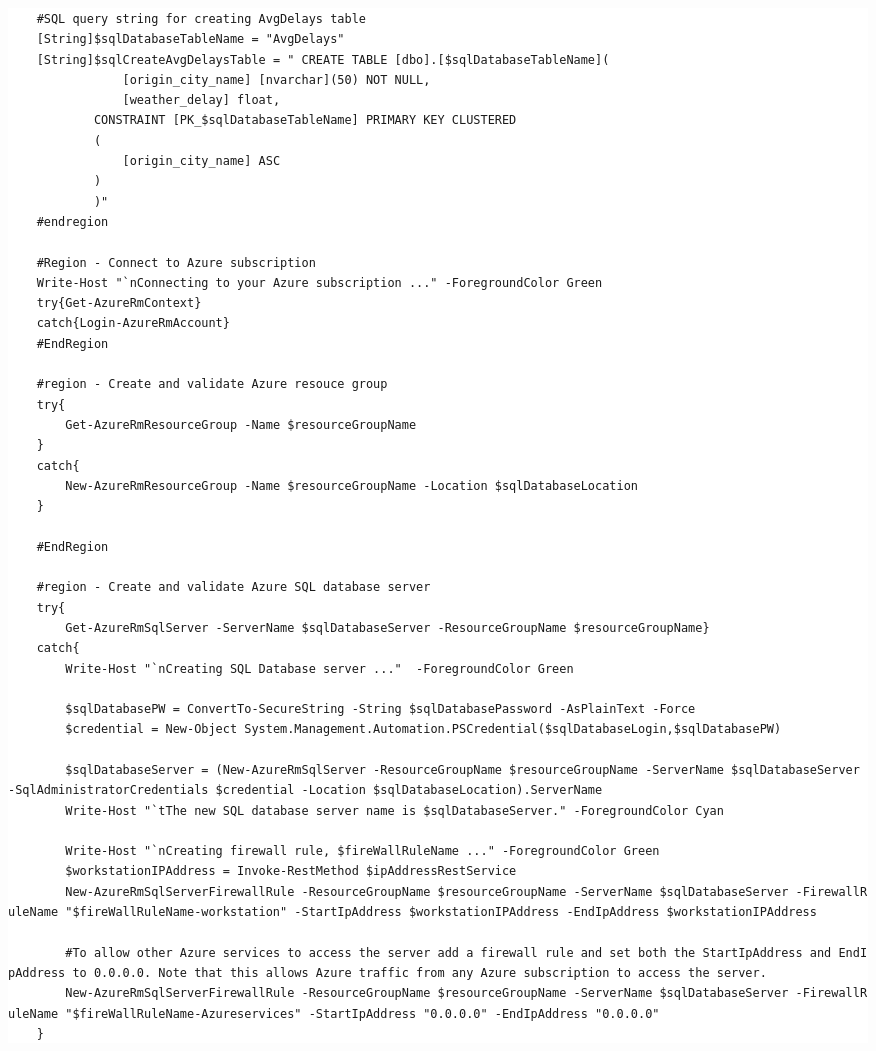         #SQL query string for creating AvgDelays table
        [String]$sqlDatabaseTableName = "AvgDelays"
        [String]$sqlCreateAvgDelaysTable = " CREATE TABLE [dbo].[$sqlDatabaseTableName](
                    [origin_city_name] [nvarchar](50) NOT NULL,
                    [weather_delay] float,
                CONSTRAINT [PK_$sqlDatabaseTableName] PRIMARY KEY CLUSTERED
                (
                    [origin_city_name] ASC
                )
                )"
        #endregion
        
        #Region - Connect to Azure subscription
        Write-Host "`nConnecting to your Azure subscription ..." -ForegroundColor Green
        try{Get-AzureRmContext}
        catch{Login-AzureRmAccount}
        #EndRegion
        
        #region - Create and validate Azure resouce group
        try{
            Get-AzureRmResourceGroup -Name $resourceGroupName
        }
        catch{
            New-AzureRmResourceGroup -Name $resourceGroupName -Location $sqlDatabaseLocation
        }
        
        #EndRegion
        
        #region - Create and validate Azure SQL database server
        try{
            Get-AzureRmSqlServer -ServerName $sqlDatabaseServer -ResourceGroupName $resourceGroupName}
        catch{
            Write-Host "`nCreating SQL Database server ..."  -ForegroundColor Green
        
            $sqlDatabasePW = ConvertTo-SecureString -String $sqlDatabasePassword -AsPlainText -Force
            $credential = New-Object System.Management.Automation.PSCredential($sqlDatabaseLogin,$sqlDatabasePW)
        
            $sqlDatabaseServer = (New-AzureRmSqlServer -ResourceGroupName $resourceGroupName -ServerName $sqlDatabaseServer -SqlAdministratorCredentials $credential -Location $sqlDatabaseLocation).ServerName
            Write-Host "`tThe new SQL database server name is $sqlDatabaseServer." -ForegroundColor Cyan
        
            Write-Host "`nCreating firewall rule, $fireWallRuleName ..." -ForegroundColor Green
            $workstationIPAddress = Invoke-RestMethod $ipAddressRestService
            New-AzureRmSqlServerFirewallRule -ResourceGroupName $resourceGroupName -ServerName $sqlDatabaseServer -FirewallRuleName "$fireWallRuleName-workstation" -StartIpAddress $workstationIPAddress -EndIpAddress $workstationIPAddress
        
            #To allow other Azure services to access the server add a firewall rule and set both the StartIpAddress and EndIpAddress to 0.0.0.0. Note that this allows Azure traffic from any Azure subscription to access the server.
            New-AzureRmSqlServerFirewallRule -ResourceGroupName $resourceGroupName -ServerName $sqlDatabaseServer -FirewallRuleName "$fireWallRuleName-Azureservices" -StartIpAddress "0.0.0.0" -EndIpAddress "0.0.0.0"
        }
        

[azure-purchase-options]: http://azure.microsoft.com/pricing/purchase-options/
[azure-member-offers]: http://azure.microsoft.com/pricing/member-offers/
[azure-free-trial]: http://azure.microsoft.com/pricing/free-trial/
[rita-website]: http://www.transtats.bts.gov/DL_SelectFields.asp?Table_ID=236&DB_Short_Name=On-Time
[powershell-install-configure]: powershell-install-configure.md
[hdinsight-use-oozie]: hdinsight-use-oozie.md
[hdinsight-use-hive]: hdinsight-use-hive.md
[hdinsight-provision]: hdinsight-provision-clusters.md
[hdinsight-storage]: hdinsight-hadoop-use-blob-storage.md
[hdinsight-upload-data]: hdinsight-upload-data.md
[hdinsight-get-started]: hdinsight-hadoop-linux-tutorial-get-started.md
[hdinsight-use-sqoop]: hdinsight-use-sqoop.md
[hdinsight-use-pig]: hdinsight-use-pig.md
[hdinsight-develop-mapreduce]: hdinsight-develop-deploy-java-mapreduce-linux.md
[hadoop-hiveql]: https://cwiki.apache.org/confluence/display/Hive/LanguageManual+DDL
[hadoop-shell-commands]: http://hadoop.apache.org/docs/r0.18.3/hdfs_shell.html
[technetwiki-hive-error]: http://social.technet.microsoft.com/wiki/contents/articles/23047.hdinsight-hive-error-unable-to-rename.aspx
[image-hdi-flightdelays-avgdelays-dataset]: ./media/hdinsight-analyze-flight-delay-data/HDI.FlightDelays.AvgDelays.DataSet.png
[img-hdi-flightdelays-run-hive-job-output]: ./media/hdinsight-analyze-flight-delay-data/HDI.FlightDelays.RunHiveJob.Output.png
[img-hdi-flightdelays-flow]: ./media/hdinsight-analyze-flight-delay-data/HDI.FlightDelays.Flow.png